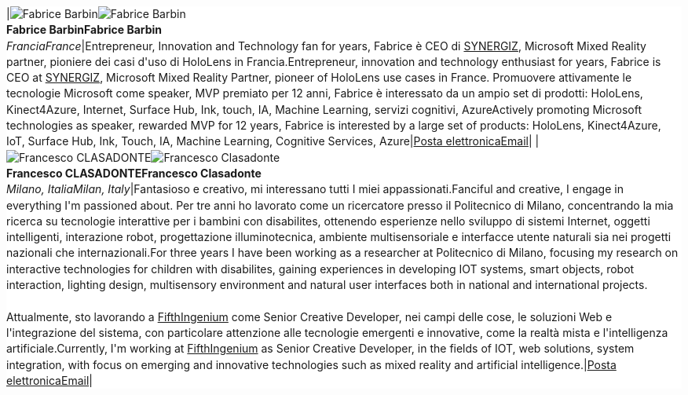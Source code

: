 |<span data-ttu-id="3d3a1-304">![Fabrice Barbin](images/BiographyImages/FabriceBarbin_270x270.jpg)</span><span class="sxs-lookup"><span data-stu-id="3d3a1-304">![Fabrice Barbin](images/BiographyImages/FabriceBarbin_270x270.jpg)</span></span></br><span data-ttu-id="3d3a1-305">**Fabrice Barbin**</span><span class="sxs-lookup"><span data-stu-id="3d3a1-305">**Fabrice Barbin**</span></span></br><span data-ttu-id="3d3a1-306">*Francia*</span><span class="sxs-lookup"><span data-stu-id="3d3a1-306">*France*</span></span>|<span data-ttu-id="3d3a1-307">Entrepreneur, Innovation and Technology fan for years, Fabrice è CEO di [SYNERGIZ](http://www.synergiz.com), Microsoft Mixed Reality partner, pioniere dei casi d'uso di HoloLens in Francia.</span><span class="sxs-lookup"><span data-stu-id="3d3a1-307">Entrepreneur, innovation and technology enthusiast for years, Fabrice is CEO at [SYNERGIZ](http://www.synergiz.com), Microsoft Mixed Reality Partner, pioneer of HoloLens use cases in France.</span></span> <span data-ttu-id="3d3a1-308">Promuovere attivamente le tecnologie Microsoft come speaker, MVP premiato per 12 anni, Fabrice è interessato da un ampio set di prodotti: HoloLens, Kinect4Azure, Internet, Surface Hub, Ink, touch, IA, Machine Learning, servizi cognitivi, Azure</span><span class="sxs-lookup"><span data-stu-id="3d3a1-308">Actively promoting Microsoft technologies as speaker, rewarded MVP for 12 years, Fabrice is interested by a large set of products: HoloLens, Kinect4Azure, IoT, Surface Hub, Ink, Touch, IA, Machine Learning, Cognitive Services, Azure</span></span>|[<span data-ttu-id="3d3a1-309">Posta elettronica</span><span class="sxs-lookup"><span data-stu-id="3d3a1-309">Email</span></span>](mailto:fbarbin@synergiz.com)|
|<span data-ttu-id="3d3a1-310">![Francesco CLASADONTE](images/BiographyImages/FrancescoClasadonte_270x270.jpg)</span><span class="sxs-lookup"><span data-stu-id="3d3a1-310">![Francesco Clasadonte](images/BiographyImages/FrancescoClasadonte_270x270.jpg)</span></span></br><span data-ttu-id="3d3a1-311">**Francesco CLASADONTE**</span><span class="sxs-lookup"><span data-stu-id="3d3a1-311">**Francesco Clasadonte**</span></span></br><span data-ttu-id="3d3a1-312">*Milano, Italia*</span><span class="sxs-lookup"><span data-stu-id="3d3a1-312">*Milan, Italy*</span></span>|<span data-ttu-id="3d3a1-313">Fantasioso e creativo, mi interessano tutti I miei appassionati.</span><span class="sxs-lookup"><span data-stu-id="3d3a1-313">Fanciful and creative, I engage in everything I'm passioned about.</span></span> <span data-ttu-id="3d3a1-314">Per tre anni ho lavorato come un ricercatore presso il Politecnico di Milano, concentrando la mia ricerca su tecnologie interattive per i bambini con disabilites, ottenendo esperienze nello sviluppo di sistemi Internet, oggetti intelligenti, interazione robot, progettazione illuminotecnica, ambiente multisensoriale e interfacce utente naturali sia nei progetti nazionali che internazionali.</span><span class="sxs-lookup"><span data-stu-id="3d3a1-314">For three years I have been working as a researcher at Politecnico di Milano, focusing my research on interactive technologies for children with disabilites, gaining experiences in developing IOT systems, smart objects, robot interaction, lighting design, multisensory environment and natural user interfaces both in national and international projects.</span></span></br></br><span data-ttu-id="3d3a1-315">Attualmente, sto lavorando a [FifthIngenium](https://fifthingenium.com) come Senior Creative Developer, nei campi delle cose, le soluzioni Web e l'integrazione del sistema, con particolare attenzione alle tecnologie emergenti e innovative, come la realtà mista e l'intelligenza artificiale.</span><span class="sxs-lookup"><span data-stu-id="3d3a1-315">Currently, I'm working at [FifthIngenium](https://fifthingenium.com) as Senior Creative Developer, in the fields of IOT, web solutions, system integration, with focus on emerging and innovative technologies such as mixed reality and artificial intelligence.</span></span>|[<span data-ttu-id="3d3a1-316">Posta elettronica</span><span class="sxs-lookup"><span data-stu-id="3d3a1-316">Email</span></span>](mailto:klasaf@outlook.com)|